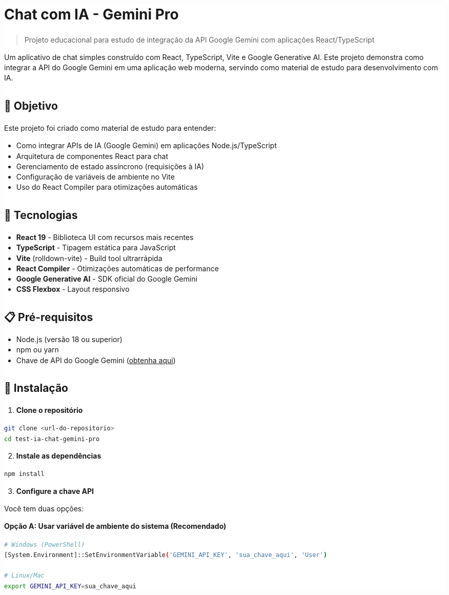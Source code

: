 # Chat com IA - Gemini Pro

> Projeto educacional para estudo de integração da API Google Gemini com aplicações React/TypeScript

Um aplicativo de chat simples construído com React, TypeScript, Vite e Google Generative AI. Este projeto demonstra como integrar a API do Google Gemini em uma aplicação web moderna, servindo como material de estudo para desenvolvimento com IA.

## 🎯 Objetivo

Este projeto foi criado como material de estudo para entender:
- Como integrar APIs de IA (Google Gemini) em aplicações Node.js/TypeScript
- Arquitetura de componentes React para chat
- Gerenciamento de estado assíncrono (requisições à IA)
- Configuração de variáveis de ambiente no Vite
- Uso do React Compiler para otimizações automáticas

## 🚀 Tecnologias

- **React 19** - Biblioteca UI com recursos mais recentes
- **TypeScript** - Tipagem estática para JavaScript
- **Vite** (rolldown-vite) - Build tool ultrarrápida
- **React Compiler** - Otimizações automáticas de performance
- **Google Generative AI** - SDK oficial do Google Gemini
- **CSS Flexbox** - Layout responsivo

## 📋 Pré-requisitos

- Node.js (versão 18 ou superior)
- npm ou yarn
- Chave de API do Google Gemini ([obtenha aqui](https://makersuite.google.com/app/apikey))

## 🔧 Instalação

1. **Clone o repositório**
```bash
git clone <url-do-repositorio>
cd test-ia-chat-gemini-pro
```

2. **Instale as dependências**
```bash
npm install
```

3. **Configure a chave API**

Você tem duas opções:

**Opção A: Usar variável de ambiente do sistema (Recomendado)**
```bash
# Windows (PowerShell)
[System.Environment]::SetEnvironmentVariable('GEMINI_API_KEY', 'sua_chave_aqui', 'User')

# Linux/Mac
export GEMINI_API_KEY=sua_chave_aqui
```
